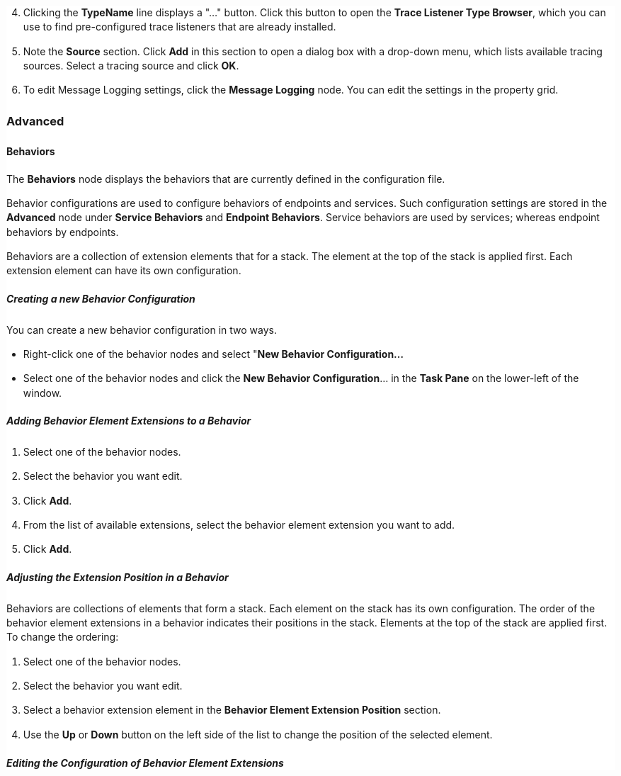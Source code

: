 4. Clicking the **TypeName** line displays a "…" button. Click this button to open the **Trace Listener Type Browser**, which you can use to find pre-configured trace listeners that are already installed.  
  
5. Note the **Source** section. Click **Add** in this section to open a dialog box with a drop-down menu, which lists available tracing sources. Select a tracing source and click **OK**.  
  
6. To edit Message Logging settings, click the **Message Logging** node. You can edit the settings in the property grid.  
  
### Advanced  
  
#### Behaviors  
 The **Behaviors** node displays the behaviors that are currently defined in the configuration file.  
  
 Behavior configurations are used to configure behaviors of endpoints and services. Such configuration settings are stored in the **Advanced** node under **Service Behaviors** and **Endpoint Behaviors**. Service behaviors are used by services; whereas endpoint behaviors by endpoints.  
  
 Behaviors are a collection of extension elements that for a stack. The element at the top of the stack is applied first. Each extension element can have its own configuration.  
  
##### Creating a new Behavior Configuration  
 You can create a new behavior configuration in two ways.  
  
- Right-click one of the behavior nodes and select "**New Behavior Configuration…**  
  
- Select one of the behavior nodes and click the **New Behavior Configuration**… in the **Task Pane** on the lower-left of the window.  
  
##### Adding Behavior Element Extensions to a Behavior  
  
1. Select one of the behavior nodes.  
  
2. Select the behavior you want edit.  
  
3. Click **Add**.  
  
4. From the list of available extensions, select the behavior element extension you want to add.  
  
5. Click **Add**.  
  
##### Adjusting the Extension Position in a Behavior  
 Behaviors are collections of elements that form a stack. Each element on the stack has its own configuration. The order of the behavior element extensions in a behavior indicates their positions in the stack. Elements at the top of the stack are applied first. To change the ordering:  
  
1. Select one of the behavior nodes.  
  
2. Select the behavior you want edit.  
  
3. Select a behavior extension element in the **Behavior Element Extension Position** section.  
  
4. Use the **Up** or **Down** button on the left side of the list to change the position of the selected element.  
  
##### Editing the Configuration of Behavior Element Extensions  
  